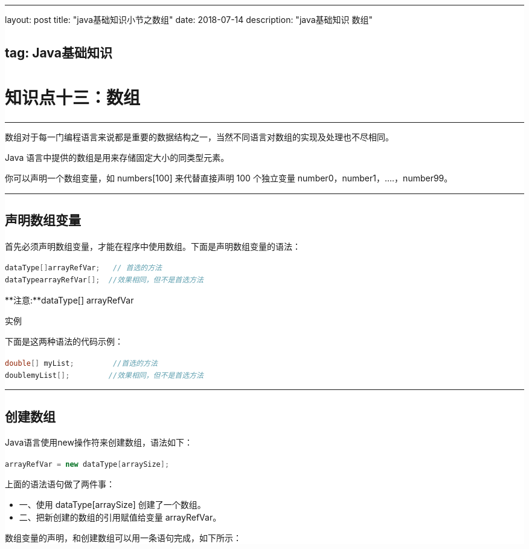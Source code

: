 ---
layout: post
title: "java基础知识小节之数组"
date: 2018-07-14 
description: "java基础知识 数组"

## tag: Java基础知识

# 知识点十三：数组

------

数组对于每一门编程语言来说都是重要的数据结构之一，当然不同语言对数组的实现及处理也不尽相同。

Java 语言中提供的数组是用来存储固定大小的同类型元素。

你可以声明一个数组变量，如 numbers[100] 来代替直接声明 100 个独立变量 number0，number1，....，number99。

-------------------------

## 声明数组变量

首先必须声明数组变量，才能在程序中使用数组。下面是声明数组变量的语法：

```java
dataType[]arrayRefVar;   // 首选的方法
dataTypearrayRefVar[];  //效果相同，但不是首选方法
```

**注意:**dataType[] arrayRefVar

实例

下面是这两种语法的代码示例：

```java
double[] myList;         //首选的方法
doublemyList[];         //效果相同，但不是首选方法
```

---------------------------

## 创建数组

Java语言使用new操作符来创建数组，语法如下：

```java
arrayRefVar = new dataType[arraySize];
```

上面的语法语句做了两件事：

- 一、使用 dataType[arraySize] 创建了一个数组。
- 二、把新创建的数组的引用赋值给变量 arrayRefVar。

数组变量的声明，和创建数组可以用一条语句完成，如下所示：
